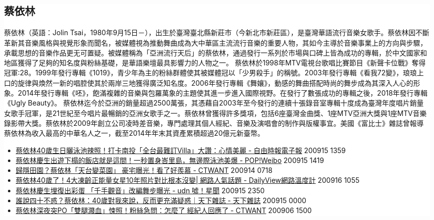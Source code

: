 ## 蔡依林

蔡依林（英語：Jolin Tsai，1980年9月15日－），出生於臺灣臺北縣新莊市（今新北市新莊區），是臺灣華語流行音樂女歌手。蔡依林因不斷革新其音樂風格與視覺形象而聞名，被媒體視為推動舞曲成為大中華區主流流行音樂的重要人物，其如今主導於音樂事業上的方向與步驟，承載思想的音樂作品更无可置疑。被媒體稱為「亞洲流行天后」的蔡依林，通過發行一系列於市場與口碑上皆為成功的專輯，於中文國家和地區獲得了足夠的知名度與粉絲基礎，是華語樂壇最具影響力的人物之一。
蔡依林於1998年MTV電視台歌唱比賽節目《新聲卡位戰》奪得冠軍:28。1999年發行專輯《1019》，青少年為主的粉絲群體使其被媒體冠以「少男殺手」的稱號。2003年發行專輯《看我72變》，琅琅上口的旋律與煥然一新的唱腔使其於兩岸三地獲得廣泛知名度。2006年發行專輯《舞孃》，動感的舞曲搭配時尚的舞步成為其深入人心的形象。2014年發行專輯《呸》，飽滿複雜的音樂與包羅萬象的主題使其進一步進入國際視野。在發行了數張成功的專輯之後，2018年發行專輯《Ugly Beauty》。
蔡依林迄今於亞洲的銷量超過2500萬張，其憑藉自2003年至今發行的連續十張錄音室專輯十度成為臺灣年度唱片銷量女歌手冠軍，是21世紀至今唱片最暢銷的亞洲女歌手之一。蔡依林曾獲得許多獎項，包括6座臺灣金曲獎、1座MTV亞洲大獎與1座MTV音樂錄影帶大獎。蔡依林於2009年創立公司凌時差音樂，專門處理其個人經紀、音樂及演唱會的制作與版權事宜。美國《富比士》雜誌曾報導蔡依林為收入最高的中華名人之一，截至2014年年末其資產累積超過20億元新臺幣。
- [蔡依林40歲生日曬泳池辣照！打卡南投「全台最難訂Villa」大讚：心情美麗 - 自由時報電子報](https://playing.ltn.com.tw/article/24002 "蔡依林40歲生日曬泳池辣照！打卡南投「全台最難訂Villa」大讚：心情美麗 - 自由時報電子報") 200915 1359
- [蔡依林慶生出遊下榻的飯店就是這間！一秒置身峇里島，無邊際泳池美爆 - POP!Weibo](https://ipop.sina.com.tw/posts/496832 "蔡依林慶生出遊下榻的飯店就是這間！一秒置身峇里島，無邊際泳池美爆 - POP!Weibo") 200915 1419
- [歸隱田園？蔡依林「天台變菜園」 豪宅曝光！看了好羨慕 - CTWANT](https://www.ctwant.com/article/72938 "歸隱田園？蔡依林「天台變菜園」 豪宅曝光！看了好羨慕 - CTWANT") 200914 0718
- [蔡依林40歲了！4大凍齡正能量女星10年照片對比根本沒變| 網路人氣話題 - DailyView網路溫度計](https://dailyview.tw/Popular/Detail/8950 "蔡依林40歲了！4大凍齡正能量女星10年照片對比根本沒變| 網路人氣話題 - DailyView網路溫度計") 200916 1055
- [蔡依林慶生埋復出彩蛋 「千手觀音」改編舞步曝光 - udn 噓！星聞](https://stars.udn.com/star/story/10092/4863320 "蔡依林慶生埋復出彩蛋 「千手觀音」改編舞步曝光 - udn 噓！星聞") 200915 2350
- [誰說四十不惑？蔡依林：40歲對我來說，反而更充滿疑惑｜天下雜誌 - 天下雜誌](https://www.cw.com.tw/article/5101941 "誰說四十不惑？蔡依林：40歲對我來說，反而更充滿疑惑｜天下雜誌 - 天下雜誌") 200915 0000
- [蔡依林深夜突PO「雙腿濺血」悚照！粉絲急問：怎麼了 經紀人回應了 - CTWANT](https://www.ctwant.com/article/71562 "蔡依林深夜突PO「雙腿濺血」悚照！粉絲急問：怎麼了 經紀人回應了 - CTWANT") 200906 1500
